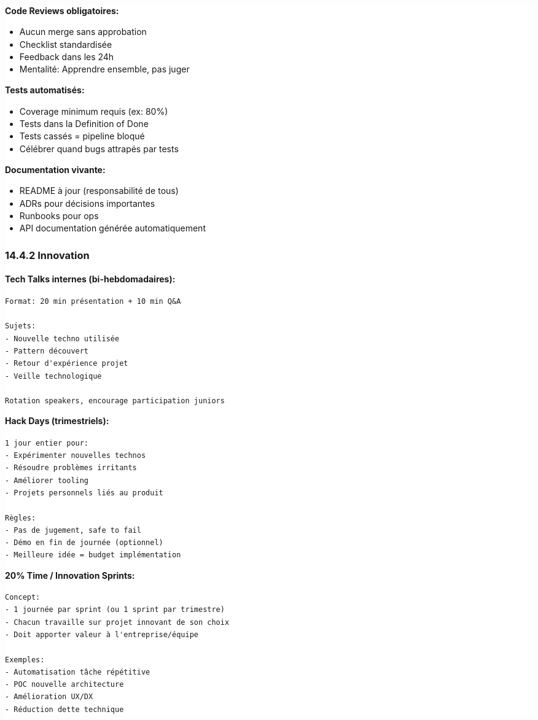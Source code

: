 **Code Reviews obligatoires:**
- Aucun merge sans approbation
- Checklist standardisée
- Feedback dans les 24h
- Mentalité: Apprendre ensemble, pas juger

**Tests automatisés:**
- Coverage minimum requis (ex: 80%)
- Tests dans la Definition of Done
- Tests cassés = pipeline bloqué
- Célébrer quand bugs attrapés par tests

**Documentation vivante:**
- README à jour (responsabilité de tous)
- ADRs pour décisions importantes
- Runbooks pour ops
- API documentation générée automatiquement

### 14.4.2 Innovation

**Tech Talks internes (bi-hebdomadaires):**
```
Format: 20 min présentation + 10 min Q&A

Sujets:
- Nouvelle techno utilisée
- Pattern découvert
- Retour d'expérience projet
- Veille technologique

Rotation speakers, encourage participation juniors
```

**Hack Days (trimestriels):**
```
1 jour entier pour:
- Expérimenter nouvelles technos
- Résoudre problèmes irritants
- Améliorer tooling
- Projets personnels liés au produit

Règles:
- Pas de jugement, safe to fail
- Démo en fin de journée (optionnel)
- Meilleure idée = budget implémentation
```

**20% Time / Innovation Sprints:**
```
Concept:
- 1 journée par sprint (ou 1 sprint par trimestre)
- Chacun travaille sur projet innovant de son choix
- Doit apporter valeur à l'entreprise/équipe

Exemples:
- Automatisation tâche répétitive
- POC nouvelle architecture
- Amélioration UX/DX
- Réduction dette technique
```
